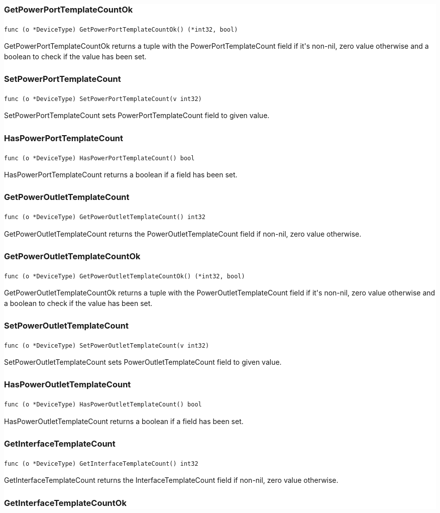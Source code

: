 ### GetPowerPortTemplateCountOk

`func (o *DeviceType) GetPowerPortTemplateCountOk() (*int32, bool)`

GetPowerPortTemplateCountOk returns a tuple with the PowerPortTemplateCount field if it's non-nil, zero value otherwise
and a boolean to check if the value has been set.

### SetPowerPortTemplateCount

`func (o *DeviceType) SetPowerPortTemplateCount(v int32)`

SetPowerPortTemplateCount sets PowerPortTemplateCount field to given value.

### HasPowerPortTemplateCount

`func (o *DeviceType) HasPowerPortTemplateCount() bool`

HasPowerPortTemplateCount returns a boolean if a field has been set.

### GetPowerOutletTemplateCount

`func (o *DeviceType) GetPowerOutletTemplateCount() int32`

GetPowerOutletTemplateCount returns the PowerOutletTemplateCount field if non-nil, zero value otherwise.

### GetPowerOutletTemplateCountOk

`func (o *DeviceType) GetPowerOutletTemplateCountOk() (*int32, bool)`

GetPowerOutletTemplateCountOk returns a tuple with the PowerOutletTemplateCount field if it's non-nil, zero value otherwise
and a boolean to check if the value has been set.

### SetPowerOutletTemplateCount

`func (o *DeviceType) SetPowerOutletTemplateCount(v int32)`

SetPowerOutletTemplateCount sets PowerOutletTemplateCount field to given value.

### HasPowerOutletTemplateCount

`func (o *DeviceType) HasPowerOutletTemplateCount() bool`

HasPowerOutletTemplateCount returns a boolean if a field has been set.

### GetInterfaceTemplateCount

`func (o *DeviceType) GetInterfaceTemplateCount() int32`

GetInterfaceTemplateCount returns the InterfaceTemplateCount field if non-nil, zero value otherwise.

### GetInterfaceTemplateCountOk
